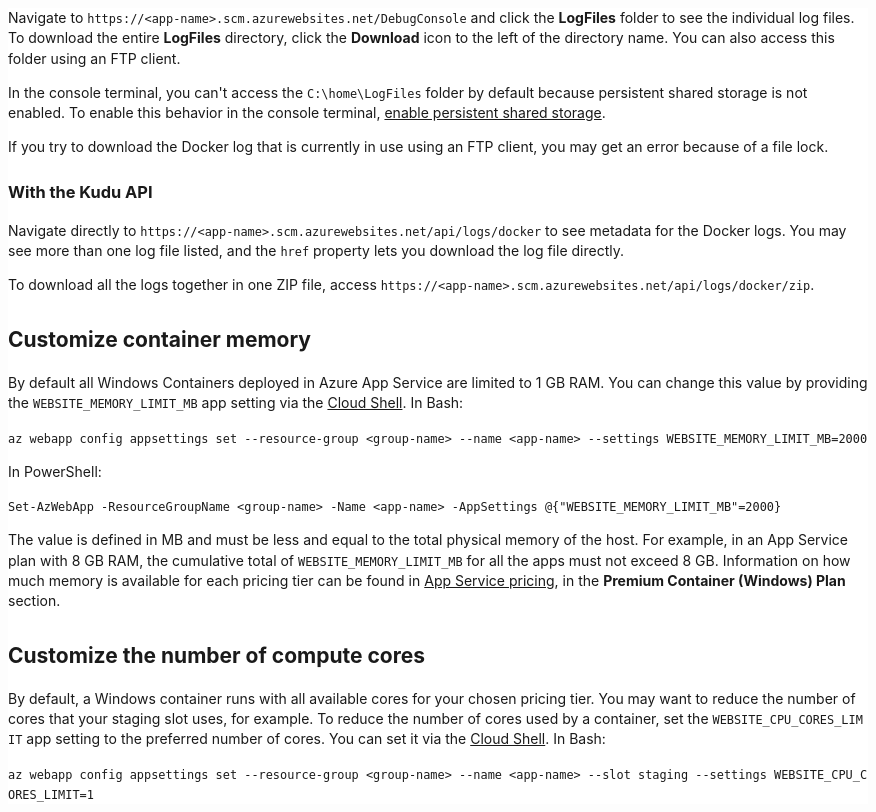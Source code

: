 Navigate to `https://<app-name>.scm.azurewebsites.net/DebugConsole` and click the **LogFiles** folder to see the individual log files. To download the entire **LogFiles** directory, click the **Download** icon to the left of the directory name. You can also access this folder using an FTP client.

In the console terminal, you can't access the `C:\home\LogFiles` folder by default because persistent shared storage is not enabled. To enable this behavior in the console terminal, [enable persistent shared storage](#use-persistent-shared-storage).

If you try to download the Docker log that is currently in use using an FTP client, you may get an error because of a file lock.

### With the Kudu API

Navigate directly to `https://<app-name>.scm.azurewebsites.net/api/logs/docker` to see metadata for the Docker logs. You may see more than one log file listed, and the `href` property lets you download the log file directly. 

To download all the logs together in one ZIP file, access `https://<app-name>.scm.azurewebsites.net/api/logs/docker/zip`.

## Customize container memory

By default all Windows Containers deployed in Azure App Service are limited to 1 GB RAM. You can change this value by providing the `WEBSITE_MEMORY_LIMIT_MB` app setting via the [Cloud Shell](https://shell.azure.com). In Bash:

```azurecli-interactive
az webapp config appsettings set --resource-group <group-name> --name <app-name> --settings WEBSITE_MEMORY_LIMIT_MB=2000
```

In PowerShell:

```azurepowershell-interactive
Set-AzWebApp -ResourceGroupName <group-name> -Name <app-name> -AppSettings @{"WEBSITE_MEMORY_LIMIT_MB"=2000}
```

The value is defined in MB and must be less and equal to the total physical memory of the host. For example, in an App Service plan with 8 GB RAM, the cumulative total of `WEBSITE_MEMORY_LIMIT_MB` for all the apps must not exceed 8 GB. Information on how much memory is available for each pricing tier can be found in [App Service pricing](https://azure.microsoft.com/pricing/details/app-service/windows/), in the **Premium Container (Windows) Plan** section.

## Customize the number of compute cores

By default, a Windows container runs with all available cores for your chosen pricing tier. You may want to reduce the number of cores that your staging slot uses, for example. To reduce the number of cores used by a container, set the `WEBSITE_CPU_CORES_LIMIT` app setting to the preferred number of cores. You can set it via the [Cloud Shell](https://shell.azure.com). In Bash:

```azurecli-interactive
az webapp config appsettings set --resource-group <group-name> --name <app-name> --slot staging --settings WEBSITE_CPU_CORES_LIMIT=1
```
